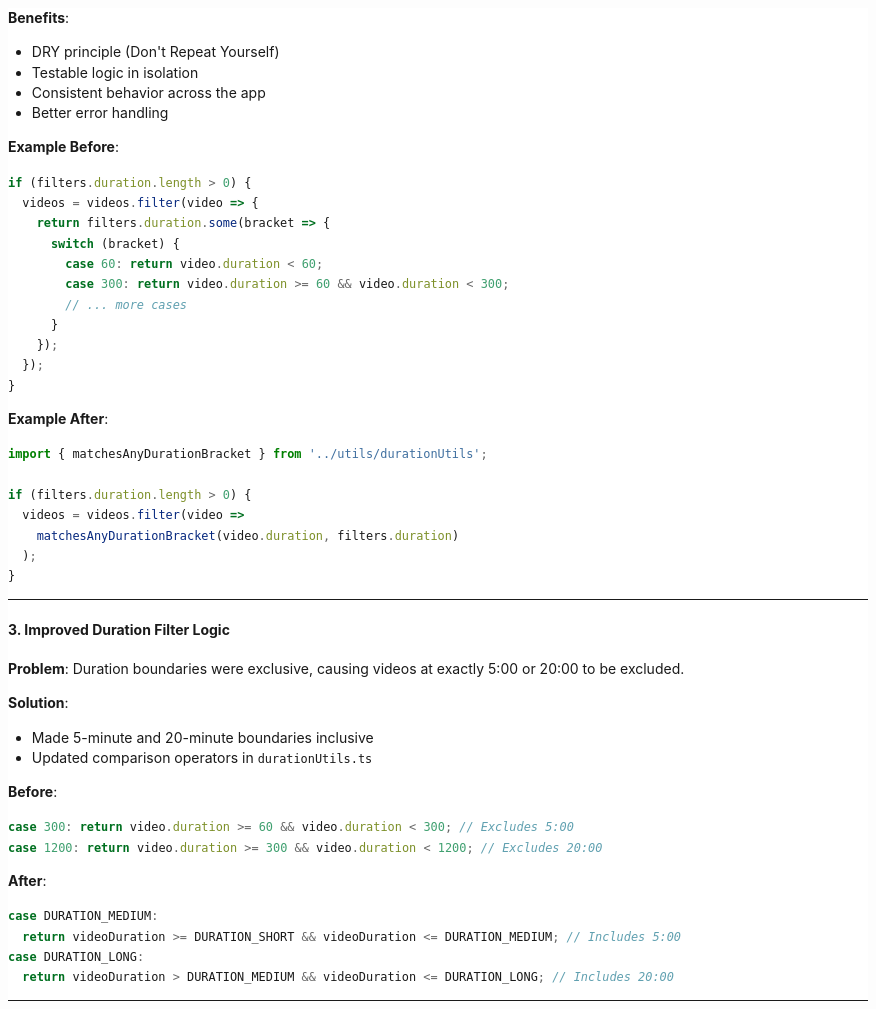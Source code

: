 **Benefits**:
- DRY principle (Don't Repeat Yourself)
- Testable logic in isolation
- Consistent behavior across the app
- Better error handling

**Example Before**:
```ts
if (filters.duration.length > 0) {
  videos = videos.filter(video => {
    return filters.duration.some(bracket => {
      switch (bracket) {
        case 60: return video.duration < 60;
        case 300: return video.duration >= 60 && video.duration < 300;
        // ... more cases
      }
    });
  });
}
```

**Example After**:
```ts
import { matchesAnyDurationBracket } from '../utils/durationUtils';

if (filters.duration.length > 0) {
  videos = videos.filter(video => 
    matchesAnyDurationBracket(video.duration, filters.duration)
  );
}
```

---

#### 3. **Improved Duration Filter Logic**

**Problem**: Duration boundaries were exclusive, causing videos at exactly 5:00 or 20:00 to be excluded.

**Solution**:
- Made 5-minute and 20-minute boundaries inclusive
- Updated comparison operators in `durationUtils.ts`

**Before**:
```ts
case 300: return video.duration >= 60 && video.duration < 300; // Excludes 5:00
case 1200: return video.duration >= 300 && video.duration < 1200; // Excludes 20:00
```

**After**:
```ts
case DURATION_MEDIUM: 
  return videoDuration >= DURATION_SHORT && videoDuration <= DURATION_MEDIUM; // Includes 5:00
case DURATION_LONG:
  return videoDuration > DURATION_MEDIUM && videoDuration <= DURATION_LONG; // Includes 20:00
```

---